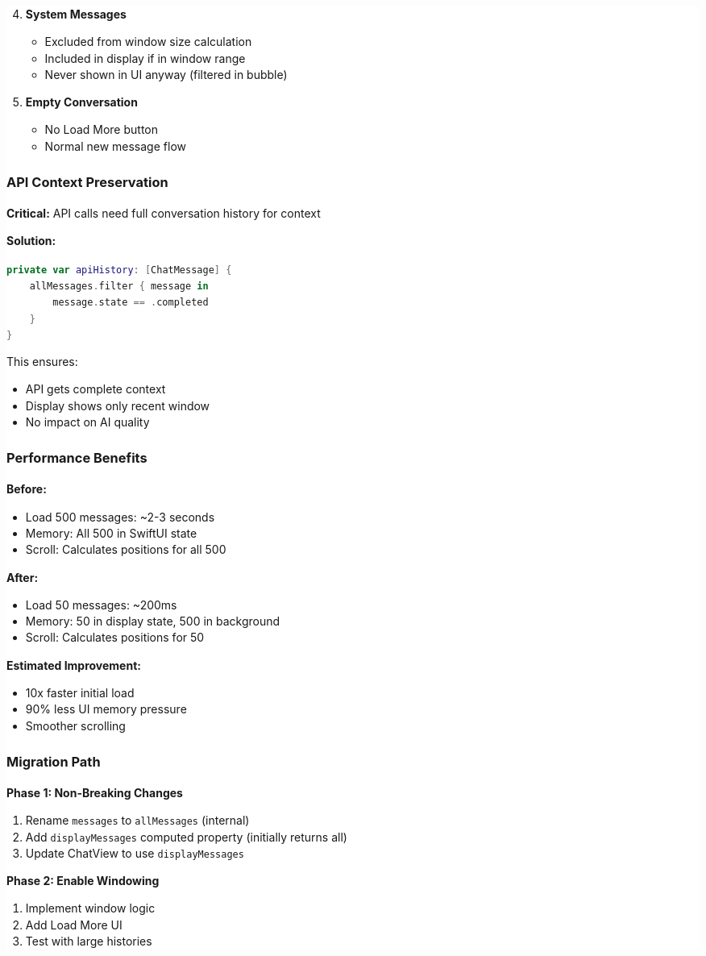 4. **System Messages**
   - Excluded from window size calculation
   - Included in display if in window range
   - Never shown in UI anyway (filtered in bubble)

5. **Empty Conversation**
   - No Load More button
   - Normal new message flow

### API Context Preservation

**Critical:** API calls need full conversation history for context

**Solution:**
```swift
private var apiHistory: [ChatMessage] {
    allMessages.filter { message in
        message.state == .completed
    }
}
```

This ensures:
- API gets complete context
- Display shows only recent window
- No impact on AI quality

### Performance Benefits

**Before:**
- Load 500 messages: ~2-3 seconds
- Memory: All 500 in SwiftUI state
- Scroll: Calculates positions for all 500

**After:**
- Load 50 messages: ~200ms
- Memory: 50 in display state, 500 in background
- Scroll: Calculates positions for 50

**Estimated Improvement:**
- 10x faster initial load
- 90% less UI memory pressure
- Smoother scrolling

### Migration Path

**Phase 1: Non-Breaking Changes**
1. Rename `messages` to `allMessages` (internal)
2. Add `displayMessages` computed property (initially returns all)
3. Update ChatView to use `displayMessages`

**Phase 2: Enable Windowing**
1. Implement window logic
2. Add Load More UI
3. Test with large histories
